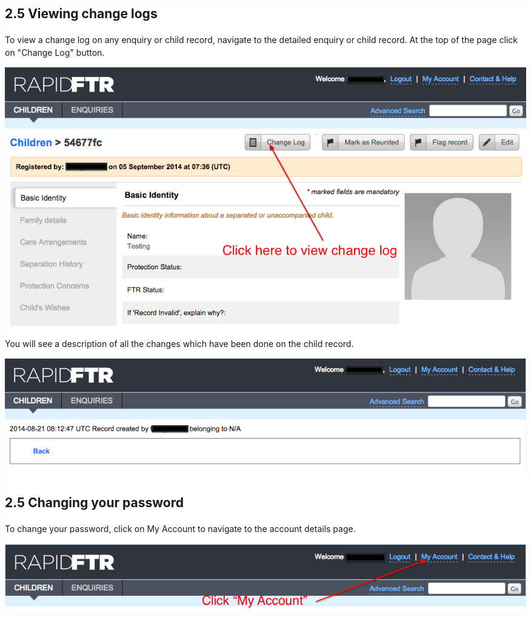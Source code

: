 ## 2.5 Viewing change logs

To view a change log on any enquiry or child record, navigate to the detailed enquiry or child record. At the top of the page click on "Change Log" button.

![](assets/images/web-change-log-1.png)

You will see a description of all the changes which have been done on the child record.

![](assets/images/web-change-log-2.png)

## 2.5 Changing your password

To change your password, click on My Account to navigate to the account details page.

![](assets/images/web-my-account.png)
